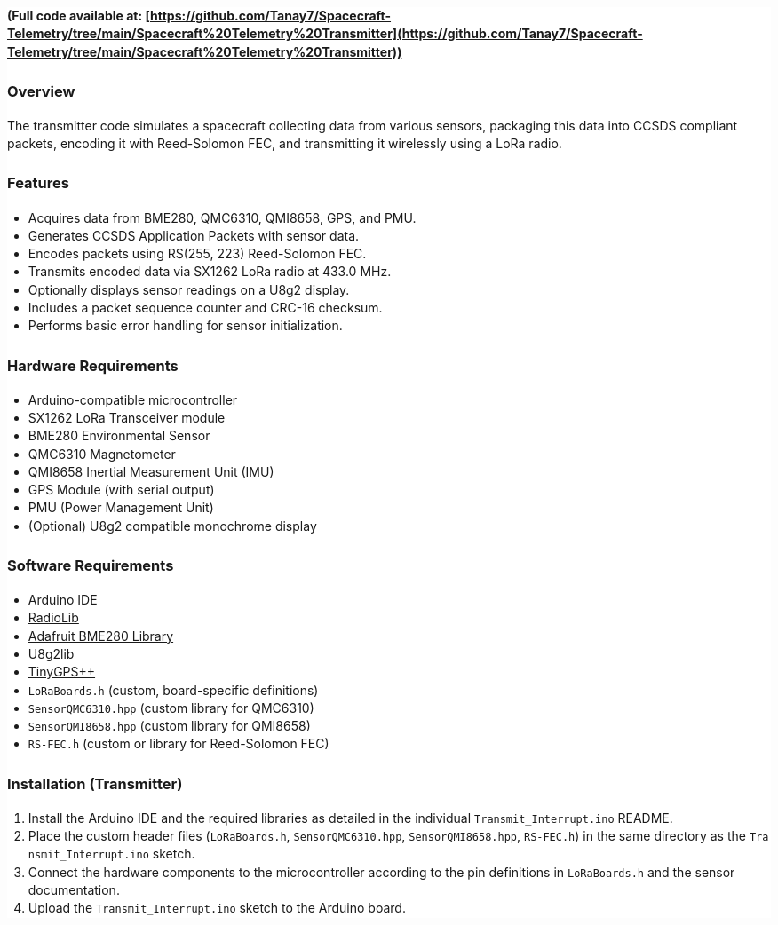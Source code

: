 **(Full code available at: [https://github.com/Tanay7/Spacecraft-Telemetry/tree/main/Spacecraft%20Telemetry%20Transmitter](https://github.com/Tanay7/Spacecraft-Telemetry/tree/main/Spacecraft%20Telemetry%20Transmitter))**

### Overview

The transmitter code simulates a spacecraft collecting data from various sensors, packaging this data into CCSDS compliant packets, encoding it with Reed-Solomon FEC, and transmitting it wirelessly using a LoRa radio.

### Features

* Acquires data from BME280, QMC6310, QMI8658, GPS, and PMU.
* Generates CCSDS Application Packets with sensor data.
* Encodes packets using RS(255, 223) Reed-Solomon FEC.
* Transmits encoded data via SX1262 LoRa radio at 433.0 MHz.
* Optionally displays sensor readings on a U8g2 display.
* Includes a packet sequence counter and CRC-16 checksum.
* Performs basic error handling for sensor initialization.

### Hardware Requirements

* Arduino-compatible microcontroller
* SX1262 LoRa Transceiver module
* BME280 Environmental Sensor
* QMC6310 Magnetometer
* QMI8658 Inertial Measurement Unit (IMU)
* GPS Module (with serial output)
* PMU (Power Management Unit)
* (Optional) U8g2 compatible monochrome display

### Software Requirements

* Arduino IDE
* [RadioLib](https://github.com/jgromes/RadioLib)
* [Adafruit BME280 Library](https://github.com/adafruit/Adafruit_BME280_Library)
* [U8g2lib](https://github.com/olikraus/u8g2)
* [TinyGPS++](http://arduinogps.jjoe.org/)
* `LoRaBoards.h` (custom, board-specific definitions)
* `SensorQMC6310.hpp` (custom library for QMC6310)
* `SensorQMI8658.hpp` (custom library for QMI8658)
* `RS-FEC.h` (custom or library for Reed-Solomon FEC)

### Installation (Transmitter)

1.  Install the Arduino IDE and the required libraries as detailed in the individual `Transmit_Interrupt.ino` README.
2.  Place the custom header files (`LoRaBoards.h`, `SensorQMC6310.hpp`, `SensorQMI8658.hpp`, `RS-FEC.h`) in the same directory as the `Transmit_Interrupt.ino` sketch.
3.  Connect the hardware components to the microcontroller according to the pin definitions in `LoRaBoards.h` and the sensor documentation.
4.  Upload the `Transmit_Interrupt.ino` sketch to the Arduino board.
